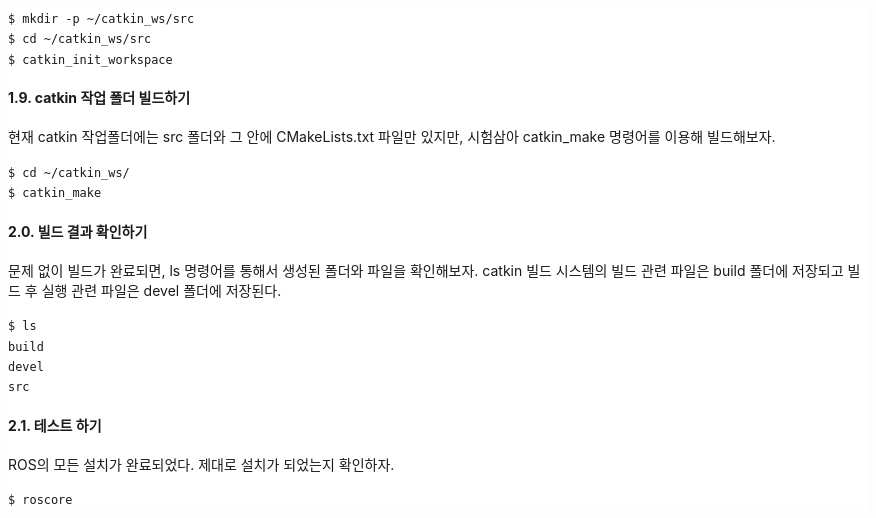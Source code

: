 ```
$ mkdir -p ~/catkin_ws/src
$ cd ~/catkin_ws/src
$ catkin_init_workspace
```

#### 1.9. catkin 작업 폴더 빌드하기

현재 catkin 작업폴더에는 src 폴더와 그 안에 CMakeLists.txt 파일만 있지만, 시험삼아 catkin_make 명령어를 이용해 빌드해보자. 

```
$ cd ~/catkin_ws/
$ catkin_make
```

#### 2.0. 빌드 결과 확인하기

문제 없이 빌드가 완료되면, ls 명령어를 통해서 생성된 폴더와 파일을 확인해보자. catkin 빌드 시스템의 빌드 관련 파일은 build 폴더에 저장되고 빌드 후 실행 관련 파일은 devel 폴더에 저장된다.

```
$ ls
build
devel
src
```

#### 2.1. 테스트 하기

ROS의 모든 설치가 완료되었다. 제대로 설치가 되었는지 확인하자.

```
$ roscore
```